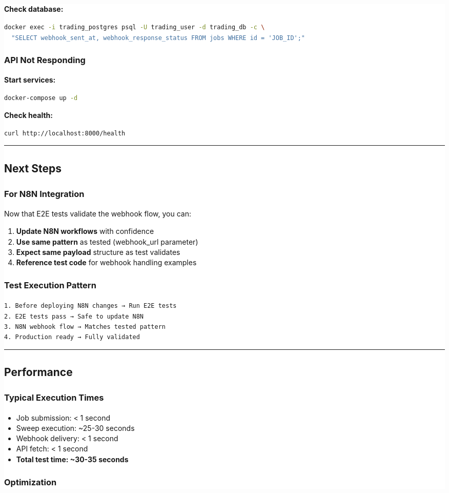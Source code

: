 **Check database:**
```bash
docker exec -i trading_postgres psql -U trading_user -d trading_db -c \
  "SELECT webhook_sent_at, webhook_response_status FROM jobs WHERE id = 'JOB_ID';"
```

### API Not Responding

**Start services:**
```bash
docker-compose up -d
```

**Check health:**
```bash
curl http://localhost:8000/health
```

---

## Next Steps

### For N8N Integration

Now that E2E tests validate the webhook flow, you can:

1. **Update N8N workflows** with confidence
2. **Use same pattern** as tested (webhook_url parameter)
3. **Expect same payload** structure as test validates
4. **Reference test code** for webhook handling examples

### Test Execution Pattern

```
1. Before deploying N8N changes → Run E2E tests
2. E2E tests pass → Safe to update N8N
3. N8N webhook flow → Matches tested pattern
4. Production ready → Fully validated
```

---

## Performance

### Typical Execution Times

- Job submission: < 1 second
- Sweep execution: ~25-30 seconds
- Webhook delivery: < 1 second
- API fetch: < 1 second
- **Total test time: ~30-35 seconds**

### Optimization
